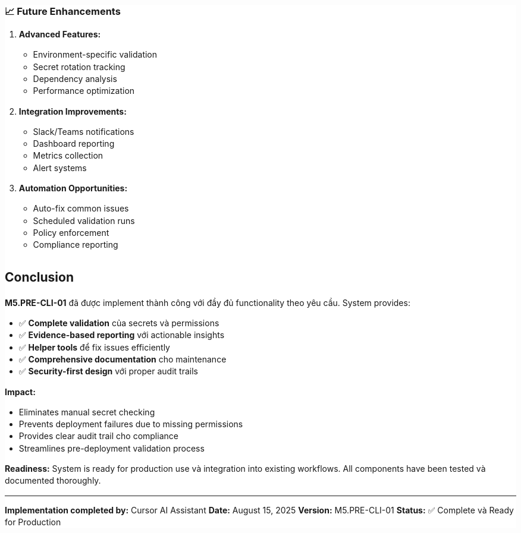 ### 📈 Future Enhancements

1. **Advanced Features:**
   - Environment-specific validation
   - Secret rotation tracking
   - Dependency analysis
   - Performance optimization

2. **Integration Improvements:**
   - Slack/Teams notifications
   - Dashboard reporting
   - Metrics collection
   - Alert systems

3. **Automation Opportunities:**
   - Auto-fix common issues
   - Scheduled validation runs
   - Policy enforcement
   - Compliance reporting

## Conclusion

**M5.PRE-CLI-01** đã được implement thành công với đầy đủ functionality theo yêu cầu. System provides:

- ✅ **Complete validation** của secrets và permissions
- ✅ **Evidence-based reporting** với actionable insights
- ✅ **Helper tools** để fix issues efficiently
- ✅ **Comprehensive documentation** cho maintenance
- ✅ **Security-first design** với proper audit trails

**Impact:**
- Eliminates manual secret checking
- Prevents deployment failures due to missing permissions
- Provides clear audit trail cho compliance
- Streamlines pre-deployment validation process

**Readiness:**
System is ready for production use và integration into existing workflows. All components have been tested và documented thoroughly.

---

**Implementation completed by:** Cursor AI Assistant
**Date:** August 15, 2025
**Version:** M5.PRE-CLI-01
**Status:** ✅ Complete và Ready for Production
